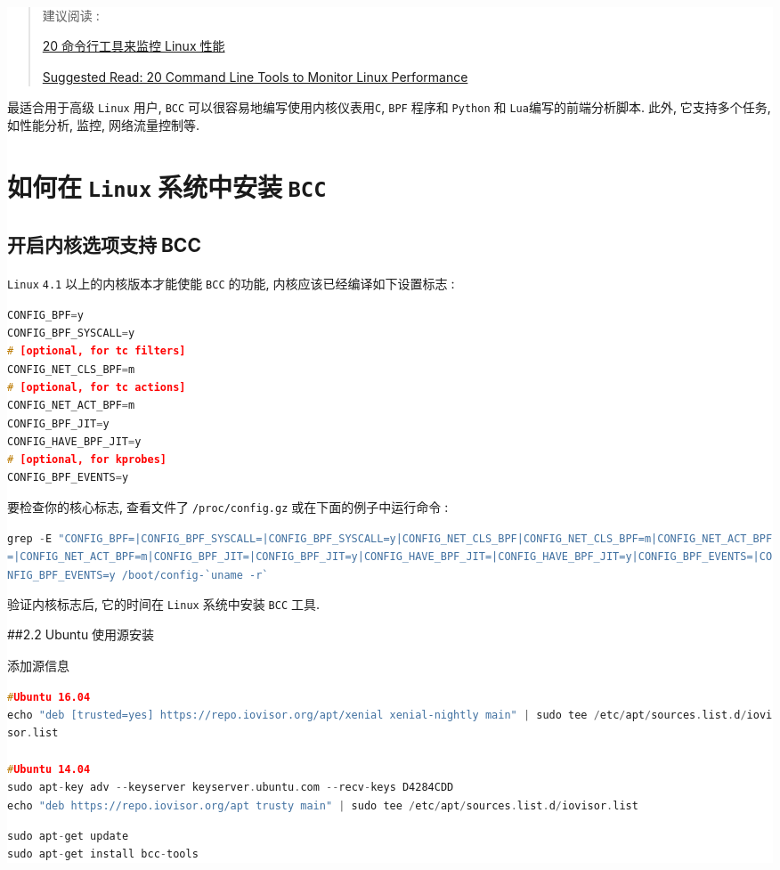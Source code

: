 >建议阅读 :
>
>[20 命令行工具来监控 Linux 性能](https://www.howtoing.com/command-line-tools-to-monitor-linux-performance/)
>
>[Suggested Read: 20 Command Line Tools to Monitor Linux Performance](https://www.tecmint.com/command-line-tools-to-monitor-linux-performance/)

最适合用于高级 `Linux` 用户, `BCC` 可以很容易地编写使用内核仪表用`C`, `BPF` 程序和 `Python` 和 `Lua`编写的前端分析脚本.  此外,  它支持多个任务,  如性能分析, 监控, 网络流量控制等.

# 如何在 `Linux` 系统中安装 `BCC`

## 开启内核选项支持 BCC

`Linux` `4.1` 以上的内核版本才能使能 `BCC` 的功能, 内核应该已经编译如下设置标志 :

```cpp
CONFIG_BPF=y
CONFIG_BPF_SYSCALL=y
# [optional, for tc filters]
CONFIG_NET_CLS_BPF=m
# [optional, for tc actions]
CONFIG_NET_ACT_BPF=m
CONFIG_BPF_JIT=y
CONFIG_HAVE_BPF_JIT=y
# [optional, for kprobes]
CONFIG_BPF_EVENTS=y
```

要检查你的核心标志, 查看文件了 `/proc/config.gz` 或在下面的例子中运行命令 :


```CPP
grep -E "CONFIG_BPF=|CONFIG_BPF_SYSCALL=|CONFIG_BPF_SYSCALL=y|CONFIG_NET_CLS_BPF|CONFIG_NET_CLS_BPF=m|CONFIG_NET_ACT_BPF=|CONFIG_NET_ACT_BPF=m|CONFIG_BPF_JIT=|CONFIG_BPF_JIT=y|CONFIG_HAVE_BPF_JIT=|CONFIG_HAVE_BPF_JIT=y|CONFIG_BPF_EVENTS=|CONFIG_BPF_EVENTS=y /boot/config-`uname -r`
```

验证内核标志后, 它的时间在 `Linux` 系统中安装 `BCC` 工具.


##2.2	Ubuntu 使用源安装

添加源信息

```cpp
#Ubuntu 16.04
echo "deb [trusted=yes] https://repo.iovisor.org/apt/xenial xenial-nightly main" | sudo tee /etc/apt/sources.list.d/iovisor.list

#Ubuntu 14.04
sudo apt-key adv --keyserver keyserver.ubuntu.com --recv-keys D4284CDD
echo "deb https://repo.iovisor.org/apt trusty main" | sudo tee /etc/apt/sources.list.d/iovisor.list
```

```cpp
sudo apt-get update
sudo apt-get install bcc-tools
```
